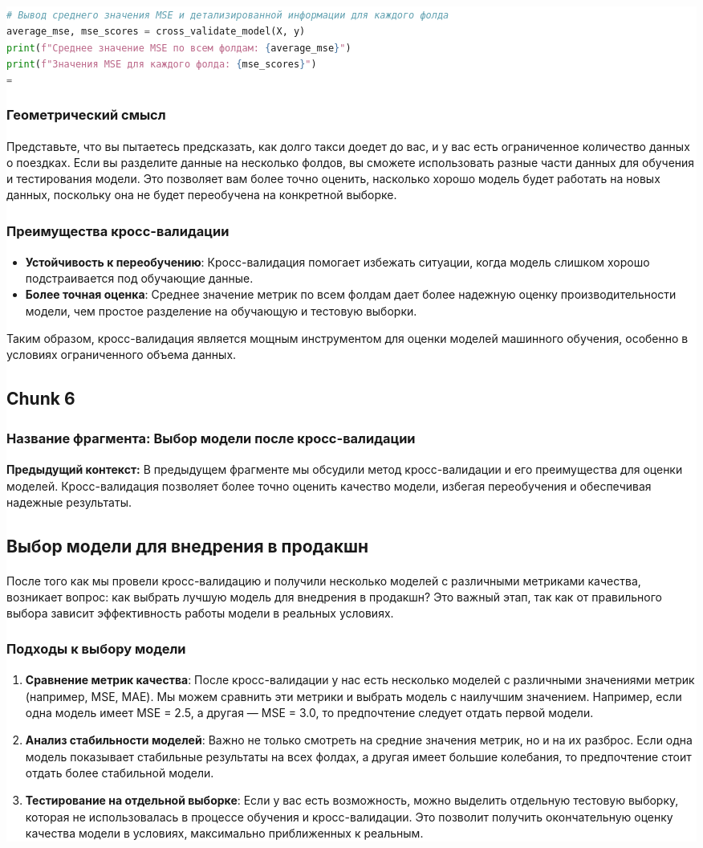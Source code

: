 ```python
# Вывод среднего значения MSE и детализированной информации для каждого фолда
average_mse, mse_scores = cross_validate_model(X, y)
print(f"Среднее значение MSE по всем фолдам: {average_mse}")
print(f"Значения MSE для каждого фолда: {mse_scores}")
=
```

### Геометрический смысл

Представьте, что вы пытаетесь предсказать, как долго такси доедет до вас, и у вас есть ограниченное количество данных о поездках. Если вы разделите данные на несколько фолдов, вы сможете использовать разные части данных для обучения и тестирования модели. Это позволяет вам более точно оценить, насколько хорошо модель будет работать на новых данных, поскольку она не будет переобучена на конкретной выборке.

### Преимущества кросс-валидации

- **Устойчивость к переобучению**: Кросс-валидация помогает избежать ситуации, когда модель слишком хорошо подстраивается под обучающие данные.
- **Более точная оценка**: Среднее значение метрик по всем фолдам дает более надежную оценку производительности модели, чем простое разделение на обучающую и тестовую выборки.

Таким образом, кросс-валидация является мощным инструментом для оценки моделей машинного обучения, особенно в условиях ограниченного объема данных.

## Chunk 6

### **Название фрагмента: Выбор модели после кросс-валидации**

**Предыдущий контекст:** В предыдущем фрагменте мы обсудили метод кросс-валидации и его преимущества для оценки моделей. Кросс-валидация позволяет более точно оценить качество модели, избегая переобучения и обеспечивая надежные результаты.

## **Выбор модели для внедрения в продакшн**

После того как мы провели кросс-валидацию и получили несколько моделей с различными метриками качества, возникает вопрос: как выбрать лучшую модель для внедрения в продакшн? Это важный этап, так как от правильного выбора зависит эффективность работы модели в реальных условиях.

### Подходы к выбору модели

1. **Сравнение метрик качества**: После кросс-валидации у нас есть несколько моделей с различными значениями метрик (например, MSE, MAE). Мы можем сравнить эти метрики и выбрать модель с наилучшим значением. Например, если одна модель имеет MSE = 2.5, а другая — MSE = 3.0, то предпочтение следует отдать первой модели.

2. **Анализ стабильности моделей**: Важно не только смотреть на средние значения метрик, но и на их разброс. Если одна модель показывает стабильные результаты на всех фолдах, а другая имеет большие колебания, то предпочтение стоит отдать более стабильной модели.

3. **Тестирование на отдельной выборке**: Если у вас есть возможность, можно выделить отдельную тестовую выборку, которая не использовалась в процессе обучения и кросс-валидации. Это позволит получить окончательную оценку качества модели в условиях, максимально приближенных к реальным.
